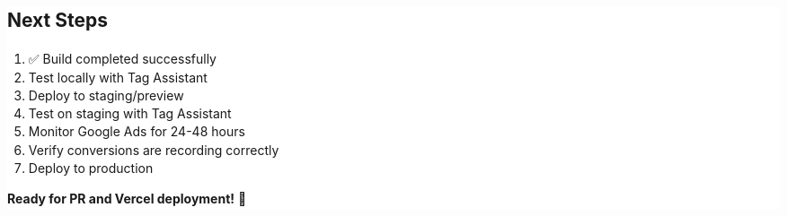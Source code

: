 
## Next Steps

1. ✅ Build completed successfully
2. Test locally with Tag Assistant
3. Deploy to staging/preview
4. Test on staging with Tag Assistant
5. Monitor Google Ads for 24-48 hours
6. Verify conversions are recording correctly
7. Deploy to production

**Ready for PR and Vercel deployment!** 🚀

